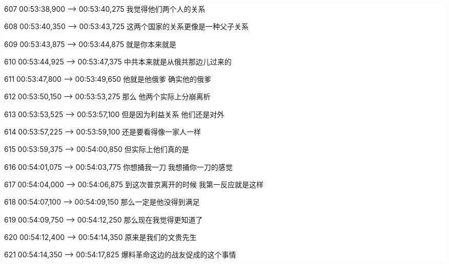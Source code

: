 607
00:53:38,900 –&gt; 00:53:40,275
我觉得他们两个人的关系
 
608
00:53:40,350 –&gt; 00:53:43,725
这两个国家的关系更像是一种父子关系
 
609
00:53:43,875 –&gt; 00:53:44,875
就是你本来就是
 
610
00:53:44,925 –&gt; 00:53:47,375
中共本来就是从俄共那边儿过来的
 
611
00:53:47,800 –&gt; 00:53:49,650
他就是他俄爹 确实他的俄爹
 
612
00:53:50,150 –&gt; 00:53:53,275
那么 他两个实际上分崩离析
 
613
00:53:53,525 –&gt; 00:53:57,100
但是因为利益关系 他们还是对外
 
614
00:53:57,225 –&gt; 00:53:59,100
还是要看得像一家人一样
 
615
00:53:59,375 –&gt; 00:54:00,850
但实际上他们真的是
 
616
00:54:01,075 –&gt; 00:54:03,775
你想捅我一刀 我想捅你一刀的感觉
 
617
00:54:04,000 –&gt; 00:54:06,875
到这次普京离开的时候 我第一反应就是这样
 
618
00:54:07,100 –&gt; 00:54:09,150
那么一定是他没得到满足
 
619
00:54:09,750 –&gt; 00:54:12,250
那么现在我觉得更知道了
 
620
00:54:12,400 –&gt; 00:54:14,350
原来是我们的文贵先生
 
621
00:54:14,350 –&gt; 00:54:17,825
爆料革命这边的战友促成的这个事情
 